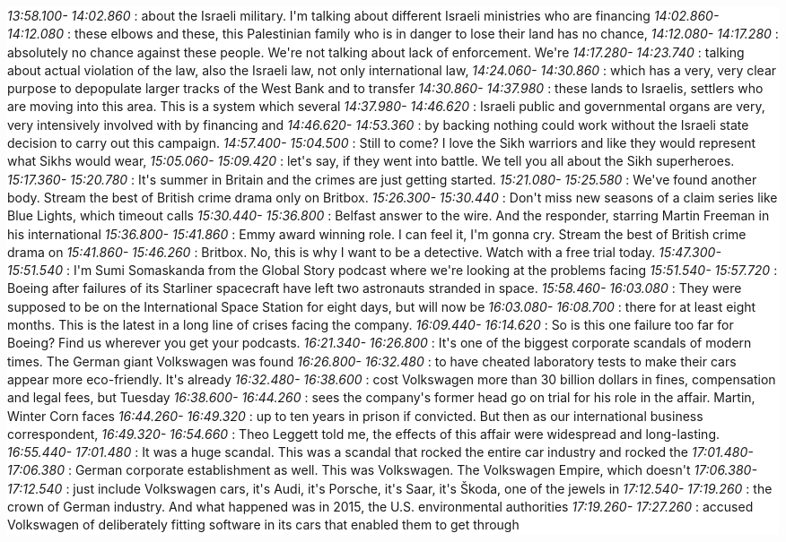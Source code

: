 *13:58.100- 14:02.860* :  about the Israeli military. I'm talking about different Israeli ministries who are financing
*14:02.860- 14:12.080* :  these elbows and these, this Palestinian family who is in danger to lose their land has no chance,
*14:12.080- 14:17.280* :  absolutely no chance against these people. We're not talking about lack of enforcement. We're
*14:17.280- 14:23.740* :  talking about actual violation of the law, also the Israeli law, not only international law,
*14:24.060- 14:30.860* :  which has a very, very clear purpose to depopulate larger tracks of the West Bank and to transfer
*14:30.860- 14:37.980* :  these lands to Israelis, settlers who are moving into this area. This is a system which several
*14:37.980- 14:46.620* :  Israeli public and governmental organs are very, very intensively involved with by financing and
*14:46.620- 14:53.360* :  by backing nothing could work without the Israeli state decision to carry out this campaign.
*14:57.400- 15:04.500* :  Still to come? I love the Sikh warriors and like they would represent what Sikhs would wear,
*15:05.060- 15:09.420* :  let's say, if they went into battle. We tell you all about the Sikh superheroes.
*15:17.360- 15:20.780* :  It's summer in Britain and the crimes are just getting started.
*15:21.080- 15:25.580* :  We've found another body. Stream the best of British crime drama only on Britbox.
*15:26.300- 15:30.440* :  Don't miss new seasons of a claim series like Blue Lights, which timeout calls
*15:30.440- 15:36.800* :  Belfast answer to the wire. And the responder, starring Martin Freeman in his international
*15:36.800- 15:41.860* :  Emmy award winning role. I can feel it, I'm gonna cry. Stream the best of British crime drama on
*15:41.860- 15:46.260* :  Britbox. No, this is why I want to be a detective. Watch with a free trial today.
*15:47.300- 15:51.540* :  I'm Sumi Somaskanda from the Global Story podcast where we're looking at the problems facing
*15:51.540- 15:57.720* :  Boeing after failures of its Starliner spacecraft have left two astronauts stranded in space.
*15:58.460- 16:03.080* :  They were supposed to be on the International Space Station for eight days, but will now be
*16:03.080- 16:08.700* :  there for at least eight months. This is the latest in a long line of crises facing the company.
*16:09.440- 16:14.620* :  So is this one failure too far for Boeing? Find us wherever you get your podcasts.
*16:21.340- 16:26.800* :  It's one of the biggest corporate scandals of modern times. The German giant Volkswagen was found
*16:26.800- 16:32.480* :  to have cheated laboratory tests to make their cars appear more eco-friendly. It's already
*16:32.480- 16:38.600* :  cost Volkswagen more than 30 billion dollars in fines, compensation and legal fees, but Tuesday
*16:38.600- 16:44.260* :  sees the company's former head go on trial for his role in the affair. Martin, Winter Corn faces
*16:44.260- 16:49.320* :  up to ten years in prison if convicted. But then as our international business correspondent,
*16:49.320- 16:54.660* :  Theo Leggett told me, the effects of this affair were widespread and long-lasting.
*16:55.440- 17:01.480* :  It was a huge scandal. This was a scandal that rocked the entire car industry and rocked the
*17:01.480- 17:06.380* :  German corporate establishment as well. This was Volkswagen. The Volkswagen Empire, which doesn't
*17:06.380- 17:12.540* :  just include Volkswagen cars, it's Audi, it's Porsche, it's Saar, it's Škoda, one of the jewels in
*17:12.540- 17:19.260* :  the crown of German industry. And what happened was in 2015, the U.S. environmental authorities
*17:19.260- 17:27.260* :  accused Volkswagen of deliberately fitting software in its cars that enabled them to get through